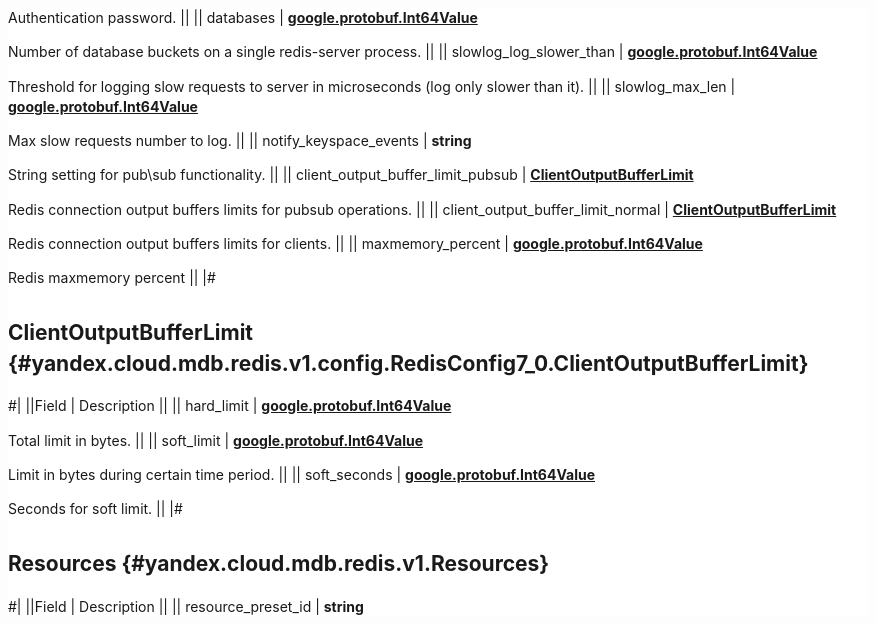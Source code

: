 Authentication password. ||
|| databases | **[google.protobuf.Int64Value](https://developers.google.com/protocol-buffers/docs/reference/csharp/class/google/protobuf/well-known-types/int64-value)**

Number of database buckets on a single redis-server process. ||
|| slowlog_log_slower_than | **[google.protobuf.Int64Value](https://developers.google.com/protocol-buffers/docs/reference/csharp/class/google/protobuf/well-known-types/int64-value)**

Threshold for logging slow requests to server in microseconds (log only slower than it). ||
|| slowlog_max_len | **[google.protobuf.Int64Value](https://developers.google.com/protocol-buffers/docs/reference/csharp/class/google/protobuf/well-known-types/int64-value)**

Max slow requests number to log. ||
|| notify_keyspace_events | **string**

String setting for pub\sub functionality. ||
|| client_output_buffer_limit_pubsub | **[ClientOutputBufferLimit](#yandex.cloud.mdb.redis.v1.config.RedisConfig7_0.ClientOutputBufferLimit)**

Redis connection output buffers limits for pubsub operations. ||
|| client_output_buffer_limit_normal | **[ClientOutputBufferLimit](#yandex.cloud.mdb.redis.v1.config.RedisConfig7_0.ClientOutputBufferLimit)**

Redis connection output buffers limits for clients. ||
|| maxmemory_percent | **[google.protobuf.Int64Value](https://developers.google.com/protocol-buffers/docs/reference/csharp/class/google/protobuf/well-known-types/int64-value)**

Redis maxmemory percent ||
|#

## ClientOutputBufferLimit {#yandex.cloud.mdb.redis.v1.config.RedisConfig7_0.ClientOutputBufferLimit}

#|
||Field | Description ||
|| hard_limit | **[google.protobuf.Int64Value](https://developers.google.com/protocol-buffers/docs/reference/csharp/class/google/protobuf/well-known-types/int64-value)**

Total limit in bytes. ||
|| soft_limit | **[google.protobuf.Int64Value](https://developers.google.com/protocol-buffers/docs/reference/csharp/class/google/protobuf/well-known-types/int64-value)**

Limit in bytes during certain time period. ||
|| soft_seconds | **[google.protobuf.Int64Value](https://developers.google.com/protocol-buffers/docs/reference/csharp/class/google/protobuf/well-known-types/int64-value)**

Seconds for soft limit. ||
|#

## Resources {#yandex.cloud.mdb.redis.v1.Resources}

#|
||Field | Description ||
|| resource_preset_id | **string**
